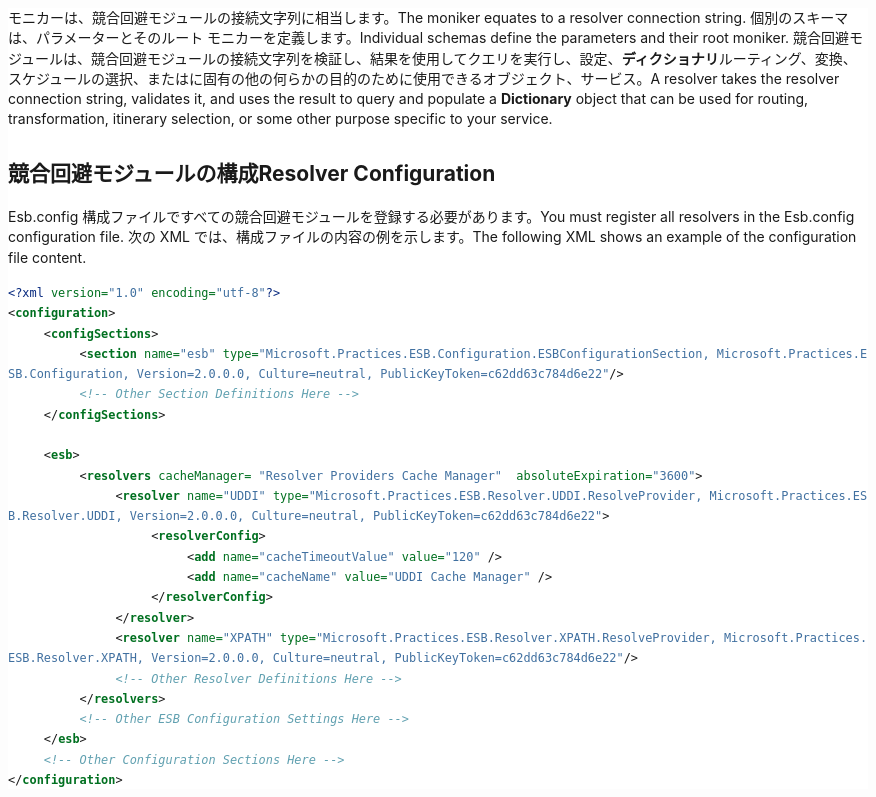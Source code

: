  <span data-ttu-id="b82e2-109">モニカーは、競合回避モジュールの接続文字列に相当します。</span><span class="sxs-lookup"><span data-stu-id="b82e2-109">The moniker equates to a resolver connection string.</span></span> <span data-ttu-id="b82e2-110">個別のスキーマは、パラメーターとそのルート モニカーを定義します。</span><span class="sxs-lookup"><span data-stu-id="b82e2-110">Individual schemas define the parameters and their root moniker.</span></span> <span data-ttu-id="b82e2-111">競合回避モジュールは、競合回避モジュールの接続文字列を検証し、結果を使用してクエリを実行し、設定、**ディクショナリ**ルーティング、変換、スケジュールの選択、またはに固有の他の何らかの目的のために使用できるオブジェクト、サービス。</span><span class="sxs-lookup"><span data-stu-id="b82e2-111">A resolver takes the resolver connection string, validates it, and uses the result to query and populate a **Dictionary** object that can be used for routing, transformation, itinerary selection, or some other purpose specific to your service.</span></span>  
  
## <a name="resolver-configuration"></a><span data-ttu-id="b82e2-112">競合回避モジュールの構成</span><span class="sxs-lookup"><span data-stu-id="b82e2-112">Resolver Configuration</span></span>  
 <span data-ttu-id="b82e2-113">Esb.config 構成ファイルですべての競合回避モジュールを登録する必要があります。</span><span class="sxs-lookup"><span data-stu-id="b82e2-113">You must register all resolvers in the Esb.config configuration file.</span></span> <span data-ttu-id="b82e2-114">次の XML では、構成ファイルの内容の例を示します。</span><span class="sxs-lookup"><span data-stu-id="b82e2-114">The following XML shows an example of the configuration file content.</span></span>  
  
```xml  
<?xml version="1.0" encoding="utf-8"?>  
<configuration>  
     <configSections>  
          <section name="esb" type="Microsoft.Practices.ESB.Configuration.ESBConfigurationSection, Microsoft.Practices.ESB.Configuration, Version=2.0.0.0, Culture=neutral, PublicKeyToken=c62dd63c784d6e22"/>  
          <!-- Other Section Definitions Here -->  
     </configSections>  
  
     <esb>  
          <resolvers cacheManager= "Resolver Providers Cache Manager"  absoluteExpiration="3600">  
               <resolver name="UDDI" type="Microsoft.Practices.ESB.Resolver.UDDI.ResolveProvider, Microsoft.Practices.ESB.Resolver.UDDI, Version=2.0.0.0, Culture=neutral, PublicKeyToken=c62dd63c784d6e22">  
                    <resolverConfig>  
                         <add name="cacheTimeoutValue" value="120" />  
                         <add name="cacheName" value="UDDI Cache Manager" />  
                    </resolverConfig>  
               </resolver>  
               <resolver name="XPATH" type="Microsoft.Practices.ESB.Resolver.XPATH.ResolveProvider, Microsoft.Practices.ESB.Resolver.XPATH, Version=2.0.0.0, Culture=neutral, PublicKeyToken=c62dd63c784d6e22"/>  
               <!-- Other Resolver Definitions Here -->  
          </resolvers>  
          <!-- Other ESB Configuration Settings Here -->  
     </esb>  
     <!-- Other Configuration Sections Here -->  
</configuration>  
```  
  